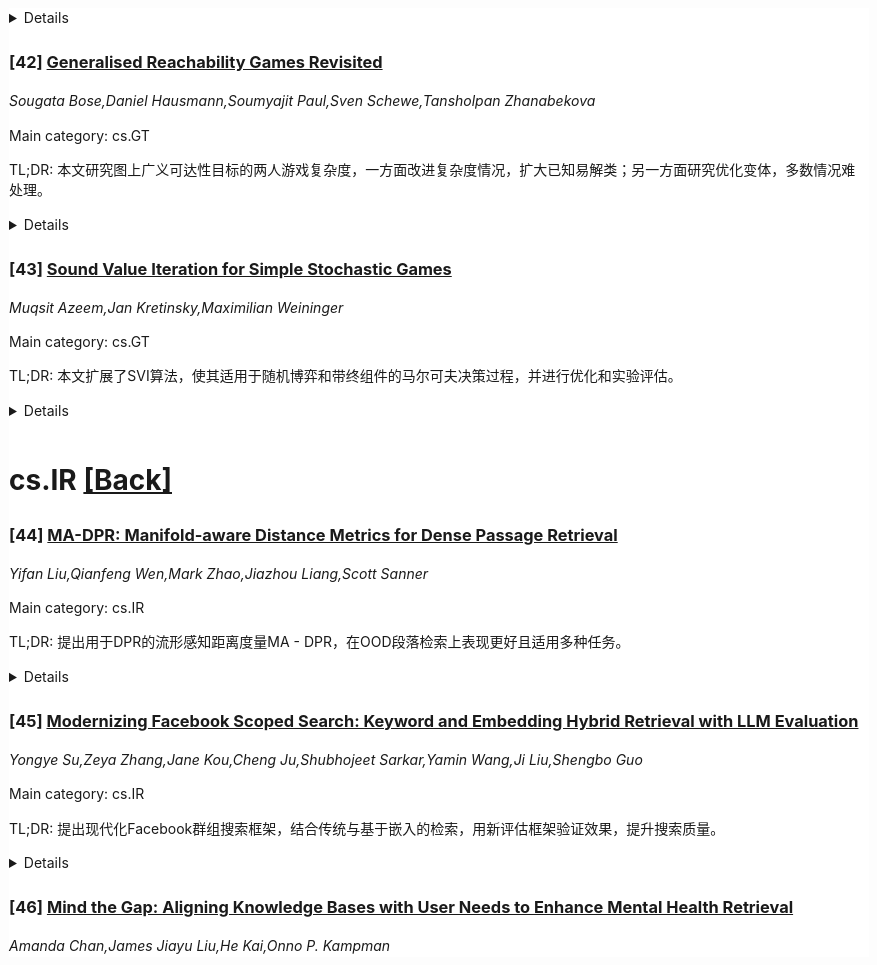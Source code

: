 
<details><summary>Details</summary></details>


### [42] [Generalised Reachability Games Revisited](https://arxiv.org/abs/2509.14091)
*Sougata Bose,Daniel Hausmann,Soumyajit Paul,Sven Schewe,Tansholpan Zhanabekova*

Main category: cs.GT

TL;DR: 本文研究图上广义可达性目标的两人游戏复杂度，一方面改进复杂度情况，扩大已知易解类；另一方面研究优化变体，多数情况难处理。


<details><summary>Details</summary></details>


### [43] [Sound Value Iteration for Simple Stochastic Games](https://arxiv.org/abs/2509.14112)
*Muqsit Azeem,Jan Kretinsky,Maximilian Weininger*

Main category: cs.GT

TL;DR: 本文扩展了SVI算法，使其适用于随机博弈和带终组件的马尔可夫决策过程，并进行优化和实验评估。


<details><summary>Details</summary></details>


<div id='cs.IR'></div>

# cs.IR [[Back]](#toc)

### [44] [MA-DPR: Manifold-aware Distance Metrics for Dense Passage Retrieval](https://arxiv.org/abs/2509.13562)
*Yifan Liu,Qianfeng Wen,Mark Zhao,Jiazhou Liang,Scott Sanner*

Main category: cs.IR

TL;DR: 提出用于DPR的流形感知距离度量MA - DPR，在OOD段落检索上表现更好且适用多种任务。


<details><summary>Details</summary></details>


### [45] [Modernizing Facebook Scoped Search: Keyword and Embedding Hybrid Retrieval with LLM Evaluation](https://arxiv.org/abs/2509.13603)
*Yongye Su,Zeya Zhang,Jane Kou,Cheng Ju,Shubhojeet Sarkar,Yamin Wang,Ji Liu,Shengbo Guo*

Main category: cs.IR

TL;DR: 提出现代化Facebook群组搜索框架，结合传统与基于嵌入的检索，用新评估框架验证效果，提升搜索质量。


<details><summary>Details</summary></details>


### [46] [Mind the Gap: Aligning Knowledge Bases with User Needs to Enhance Mental Health Retrieval](https://arxiv.org/abs/2509.13626)
*Amanda Chan,James Jiayu Liu,He Kai,Onno P. Kampman*
